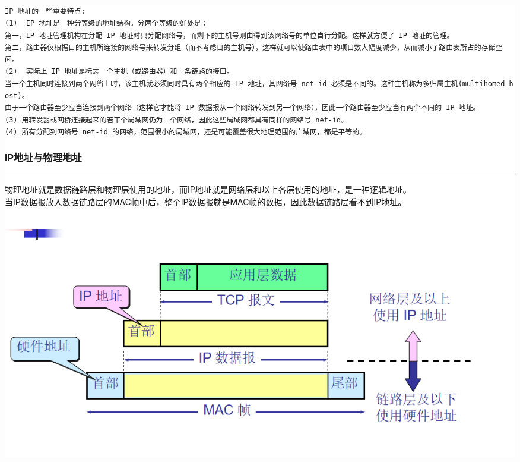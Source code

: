 ```
IP 地址的一些重要特点:
(1)  IP 地址是一种分等级的地址结构。分两个等级的好处是：  
第一，IP 地址管理机构在分配 IP 地址时只分配网络号，而剩下的主机号则由得到该网络号的单位自行分配。这样就方便了 IP 地址的管理。  
第二，路由器仅根据目的主机所连接的网络号来转发分组（而不考虑目的主机号），这样就可以使路由表中的项目数大幅度减少，从而减小了路由表所占的存储空间。  
(2)  实际上 IP 地址是标志一个主机（或路由器）和一条链路的接口。   
当一个主机同时连接到两个网络上时，该主机就必须同时具有两个相应的 IP 地址，其网络号 net-id 必须是不同的。这种主机称为多归属主机(multihomed host)。  
由于一个路由器至少应当连接到两个网络（这样它才能将 IP 数据报从一个网络转发到另一个网络），因此一个路由器至少应当有两个不同的 IP 地址。   
(3) 用转发器或网桥连接起来的若干个局域网仍为一个网络，因此这些局域网都具有同样的网络号 net-id。  
(4) 所有分配到网络号 net-id 的网络，范围很小的局域网，还是可能覆盖很大地理范围的广域网，都是平等的。  
```

### IP地址与物理地址

------------------
物理地址就是数据链路层和物理层使用的地址，而IP地址就是网络层和以上各层使用的地址，是一种逻辑地址。  
当IP数据报放入数据链路层的MAC帧中后，整个IP数据报就是MAC帧的数据，因此数据链路层看不到IP地址。  

<img src="./imgs/IP地址与物理地址的区别.png" width="800" height="400"  alt="IP地址与物理地址的区别" >
